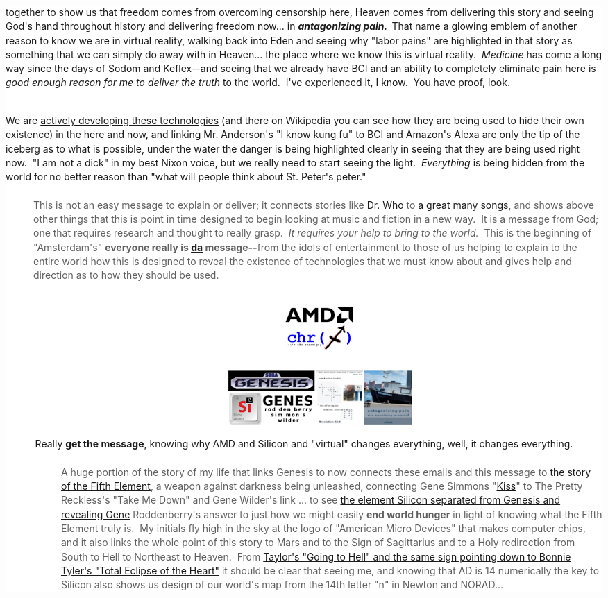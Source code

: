 together to show us that freedom comes from overcoming censorship here, Heaven comes from delivering this story and seeing God&#39;s hand throughout history and delivering freedom now... in <b style="font-style:italic"><a href="http://meetdaeyeora.fromthemachine.org/x/c?c=914523&amp;l=156a349a-86be-4fd7-96a2-c56f5dac7e8e&amp;r=27fa949c-6d87-4d3b-97a5-b03363960386" target="_blank">antagonizing pain.</a>  </b>That name a glowing emblem of another reason to know we are in virtual reality, walking back into Eden and seeing why &quot;labor pains&quot; are highlighted in that story as something that we can simply do away with in Heaven... the place where we know this is virtual reality.  <i>Medicine</i> has come a long way since the days of Sodom and Keflex--and seeing that we already have BCI and an ability to completely eliminate pain here is <i>good enough reason for me to deliver the truth</i> to the world.  I&#39;ve experienced it, I know.  You have proof, look.  </div><div><br></div><div>We are <a href="http://meetdaeyeora.fromthemachine.org/x/c?c=914523&amp;l=bcc86c31-8cf0-492d-bf64-dd6c6da9785c&amp;r=27fa949c-6d87-4d3b-97a5-b03363960386" target="_blank">actively developing these technologies</a> (and there on Wikipedia you can see how they are being used to hide their own existence) in the here and now, and <a href="http://meetdaeyeora.fromthemachine.org/x/c?c=914523&amp;l=8439b941-f7b7-41cb-aa34-8a7aa79d4968&amp;r=27fa949c-6d87-4d3b-97a5-b03363960386" target="_blank">linking Mr. Anderson&#39;s &quot;I know kung fu&quot; to BCI and Amazon&#39;s Alexa</a> are only the tip of the iceberg as to what is possible, under the water the danger is being highlighted clearly in seeing that they are being used right now.  &quot;I am not a dick&quot; in my best Nixon voice, but we really need to start seeing the light.  <i>Everything</i> is being hidden from the world for no better reason than &quot;what will people think about St. Peter&#39;s peter.&quot;</div><div><br></div><blockquote style="margin:0px 0px 0px 40px;border:none;padding:0px"><div>This is not an easy message to explain or deliver; it connects stories like <a href="http://meetdaeyeora.fromthemachine.org/x/c?c=914523&amp;l=3b7bc24a-a6ec-4e11-94c2-4b32c130bea7&amp;r=27fa949c-6d87-4d3b-97a5-b03363960386" target="_blank">Dr. Who</a> to <a href="http://meetdaeyeora.fromthemachine.org/x/c?c=914523&amp;l=d2792359-4f00-4d1d-a1f1-508353500d62&amp;r=27fa949c-6d87-4d3b-97a5-b03363960386" target="_blank">a great many songs</a>, and shows above other things that this is point in time designed to begin looking at music and fiction in a new way.  It is a message from God; one that requires research and thought to really grasp.  <i>It requires your help to bring to the world.  </i>This is the beginning of &quot;Amsterdam&#39;s&quot; <b>everyone really is <a href="http://meetdaeyeora.fromthemachine.org/x/c?c=914523&amp;l=05f44a0f-5fa4-497f-9c3a-03d5dd0cf7a1&amp;r=27fa949c-6d87-4d3b-97a5-b03363960386" target="_blank">da</a> message--</b>from the idols of entertainment to those of us helping to explain to the entire world how this is designed to reveal the existence of technologies that we must know about and gives help and direction as to how they should be used.</div><div><br></div><div style="text-align:center"><a href="http://meetdaeyeora.fromthemachine.org/x/c?c=914523&amp;l=5ea19943-ef84-4cd4-b286-1aaaa0d7ad53&amp;r=27fa949c-6d87-4d3b-97a5-b03363960386" target="_blank"><a href="http://2.bp.blogspot.com/--KBA1uigCno/WT_tNkpWbdI/AAAAAAAAAKE/4Xvz8IVbEPQzVjI8eTrsG_50QqxaqF4CgCK4B/s1600/image-718629.png"><img src="reqs/2.bp.blogspot.com/--KBA1uigCno/WT_tNkpWbdI/AAAAAAAAAKE/4Xvz8IVbEPQzVjI8eTrsG_50QqxaqF4CgCK4B/s320/image-718629.png"  border="0" alt="" id="BLOGGER_PHOTO_ID_6431119610339552722" /></a></a><br></div></blockquote><div style="text-align:center">Really <b>get the message</b>, knowing why AMD and Silicon and &quot;virtual&quot; changes everything, well, it changes everything.</div><blockquote style="margin:0px 0px 0px 40px;border:none;padding:0px"><blockquote style="margin:0px 0px 0px 40px;border:none;padding:0px"><div><br></div><div>A huge portion of the story of my life that links Genesis to now connects these emails and this message to <a href="http://meetdaeyeora.fromthemachine.org/x/c?c=914523&amp;l=ff399725-3cd6-4b62-85e9-3c77f364aeb8&amp;r=27fa949c-6d87-4d3b-97a5-b03363960386" target="_blank">the story of the Fifth Element</a>, a weapon against darkness being unleashed, connecting Gene Simmons &quot;<a href="http://meetdaeyeora.fromthemachine.org/x/c?c=914523&amp;l=ee18c571-212d-42a6-8d26-9c61218085a8&amp;r=27fa949c-6d87-4d3b-97a5-b03363960386" target="_blank">Kiss</a>&quot; to The Pretty Reckless&#39;s &quot;Take Me Down&quot; and Gene Wilder&#39;s link ... to see <a href="http://meetdaeyeora.fromthemachine.org/x/c?c=914523&amp;l=f561b59d-774e-441e-a4eb-172f9208c8c4&amp;r=27fa949c-6d87-4d3b-97a5-b03363960386" target="_blank">the element Silicon separated from Genesis and revealing Gene</a> Roddenberry&#39;s answer to just how we might easily <b>end world hunger</b> in light of knowing what the Fifth Element truly is.  My initials fly high in the sky at the logo of &quot;American Micro Devices&quot; that makes computer chips, and it also links the whole point of this story to Mars and to the Sign of Sagittarius and to a Holy redirection from South to Hell to Northeast to Heaven.  From <a href="http://meetdaeyeora.fromthemachine.org/x/c?c=914523&amp;l=3ff927cc-65dc-4367-a1a3-b7da7f9b57a0&amp;r=27fa949c-6d87-4d3b-97a5-b03363960386" target="_blank">Taylor&#39;s &quot;Going to Hell&quot; and the same sign pointing down to Bonnie Tyler&#39;s &quot;Total Eclipse of the Heart&quot;</a> it should be clear that seeing me, and knowing that AD is 14 numerically the key to Silicon also shows us design of our world&#39;s map from the 14th letter &quot;n&quot; in Newton and NORAD...